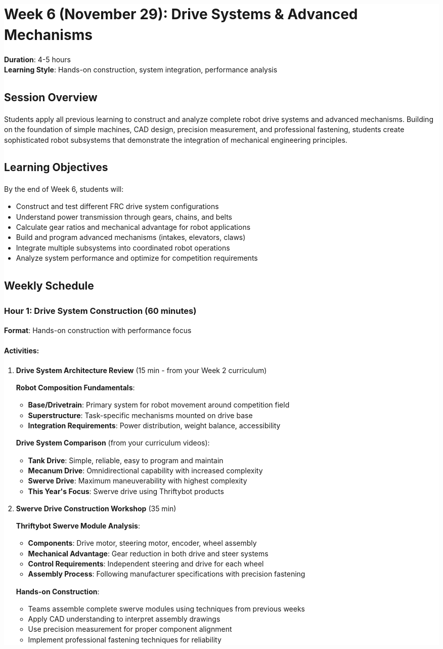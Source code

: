 # Week 6 (November 29): Drive Systems & Advanced Mechanisms
**Duration**: 4-5 hours  
**Learning Style**: Hands-on construction, system integration, performance analysis

## Session Overview
Students apply all previous learning to construct and analyze complete robot drive systems and advanced mechanisms. Building on the foundation of simple machines, CAD design, precision measurement, and professional fastening, students create sophisticated robot subsystems that demonstrate the integration of mechanical engineering principles.

## Learning Objectives
By the end of Week 6, students will:
- Construct and test different FRC drive system configurations
- Understand power transmission through gears, chains, and belts
- Calculate gear ratios and mechanical advantage for robot applications
- Build and program advanced mechanisms (intakes, elevators, claws)
- Integrate multiple subsystems into coordinated robot operations
- Analyze system performance and optimize for competition requirements

## Weekly Schedule

### Hour 1: Drive System Construction (60 minutes)
**Format**: Hands-on construction with performance focus

#### Activities:
1. **Drive System Architecture Review** (15 min - from your Week 2 curriculum)
   
   **Robot Composition Fundamentals**:
   - **Base/Drivetrain**: Primary system for robot movement around competition field
   - **Superstructure**: Task-specific mechanisms mounted on drive base
   - **Integration Requirements**: Power distribution, weight balance, accessibility

   **Drive System Comparison** (from your curriculum videos):
   - **Tank Drive**: Simple, reliable, easy to program and maintain
   - **Mecanum Drive**: Omnidirectional capability with increased complexity
   - **Swerve Drive**: Maximum maneuverability with highest complexity
   - **This Year's Focus**: Swerve drive using Thriftybot products

2. **Swerve Drive Construction Workshop** (35 min)
   
   **Thriftybot Swerve Module Analysis**:
   - **Components**: Drive motor, steering motor, encoder, wheel assembly
   - **Mechanical Advantage**: Gear reduction in both drive and steer systems
   - **Control Requirements**: Independent steering and drive for each wheel
   - **Assembly Process**: Following manufacturer specifications with precision fastening

   **Hands-on Construction**:
   - Teams assemble complete swerve modules using techniques from previous weeks
   - Apply CAD understanding to interpret assembly drawings
   - Use precision measurement for proper component alignment
   - Implement professional fastening techniques for reliability
